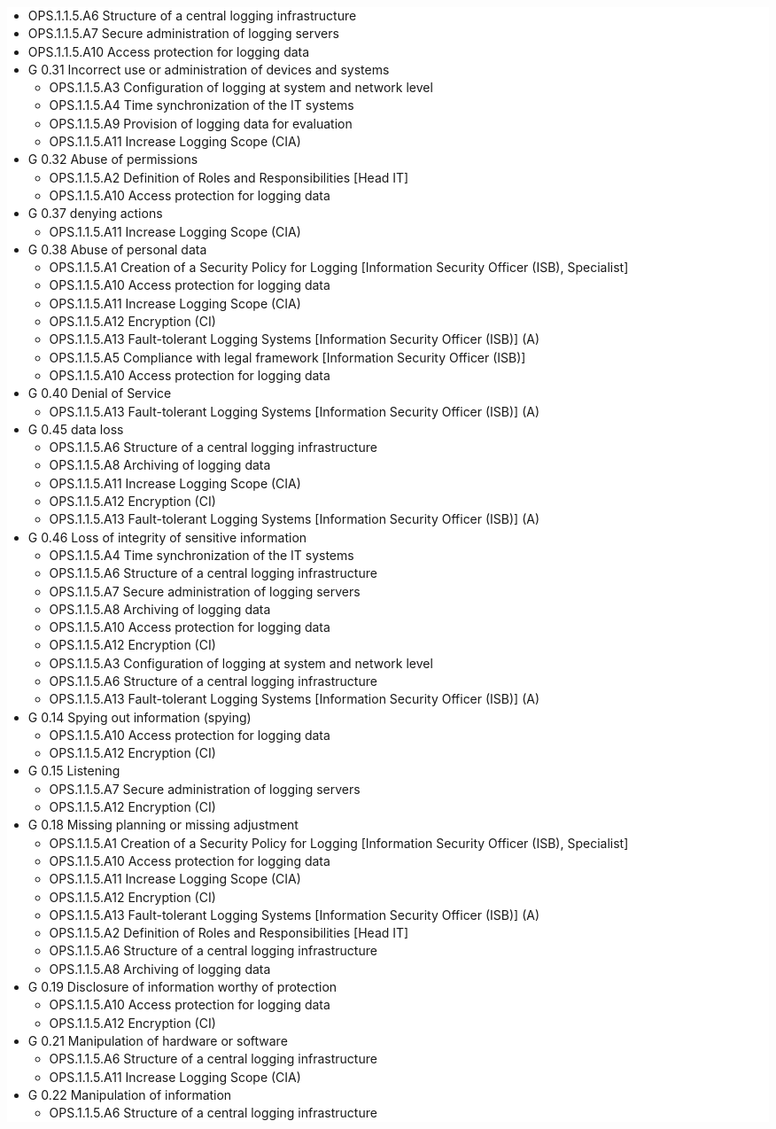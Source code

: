   * OPS.1.1.5.A6 Structure of a central logging infrastructure
  * OPS.1.1.5.A7 Secure administration of logging servers
  * OPS.1.1.5.A10 Access protection for logging data
* G 0.31 Incorrect use or administration of devices and systems
  * OPS.1.1.5.A3 Configuration of logging at system and network level
  * OPS.1.1.5.A4 Time synchronization of the IT systems
  * OPS.1.1.5.A9 Provision of logging data for evaluation
  * OPS.1.1.5.A11 Increase Logging Scope (CIA)
* G 0.32 Abuse of permissions
  * OPS.1.1.5.A2 Definition of Roles and Responsibilities [Head IT]
  * OPS.1.1.5.A10 Access protection for logging data
* G 0.37 denying actions
  * OPS.1.1.5.A11 Increase Logging Scope (CIA)
* G 0.38 Abuse of personal data
  * OPS.1.1.5.A1 Creation of a Security Policy for Logging [Information Security Officer (ISB), Specialist]
  * OPS.1.1.5.A10 Access protection for logging data
  * OPS.1.1.5.A11 Increase Logging Scope (CIA)
  * OPS.1.1.5.A12 Encryption (CI)
  * OPS.1.1.5.A13 Fault-tolerant Logging Systems [Information Security Officer (ISB)] (A)
  * OPS.1.1.5.A5 Compliance with legal framework [Information Security Officer (ISB)]
  * OPS.1.1.5.A10 Access protection for logging data
* G 0.40 Denial of Service
  * OPS.1.1.5.A13 Fault-tolerant Logging Systems [Information Security Officer (ISB)] (A)
* G 0.45 data loss
  * OPS.1.1.5.A6 Structure of a central logging infrastructure
  * OPS.1.1.5.A8 Archiving of logging data
  * OPS.1.1.5.A11 Increase Logging Scope (CIA)
  * OPS.1.1.5.A12 Encryption (CI)
  * OPS.1.1.5.A13 Fault-tolerant Logging Systems [Information Security Officer (ISB)] (A)
* G 0.46 Loss of integrity of sensitive information
  * OPS.1.1.5.A4 Time synchronization of the IT systems
  * OPS.1.1.5.A6 Structure of a central logging infrastructure
  * OPS.1.1.5.A7 Secure administration of logging servers
  * OPS.1.1.5.A8 Archiving of logging data
  * OPS.1.1.5.A10 Access protection for logging data
  * OPS.1.1.5.A12 Encryption (CI)
  * OPS.1.1.5.A3 Configuration of logging at system and network level
  * OPS.1.1.5.A6 Structure of a central logging infrastructure
  * OPS.1.1.5.A13 Fault-tolerant Logging Systems [Information Security Officer (ISB)] (A)
* G 0.14 Spying out information (spying)
  * OPS.1.1.5.A10 Access protection for logging data
  * OPS.1.1.5.A12 Encryption (CI)
* G 0.15 Listening
  * OPS.1.1.5.A7 Secure administration of logging servers
  * OPS.1.1.5.A12 Encryption (CI)
* G 0.18 Missing planning or missing adjustment
  * OPS.1.1.5.A1 Creation of a Security Policy for Logging [Information Security Officer (ISB), Specialist]
  * OPS.1.1.5.A10 Access protection for logging data
  * OPS.1.1.5.A11 Increase Logging Scope (CIA)
  * OPS.1.1.5.A12 Encryption (CI)
  * OPS.1.1.5.A13 Fault-tolerant Logging Systems [Information Security Officer (ISB)] (A)
  * OPS.1.1.5.A2 Definition of Roles and Responsibilities [Head IT]
  * OPS.1.1.5.A6 Structure of a central logging infrastructure
  * OPS.1.1.5.A8 Archiving of logging data
* G 0.19 Disclosure of information worthy of protection
  * OPS.1.1.5.A10 Access protection for logging data
  * OPS.1.1.5.A12 Encryption (CI)
* G 0.21 Manipulation of hardware or software
  * OPS.1.1.5.A6 Structure of a central logging infrastructure
  * OPS.1.1.5.A11 Increase Logging Scope (CIA)
* G 0.22 Manipulation of information
  * OPS.1.1.5.A6 Structure of a central logging infrastructure